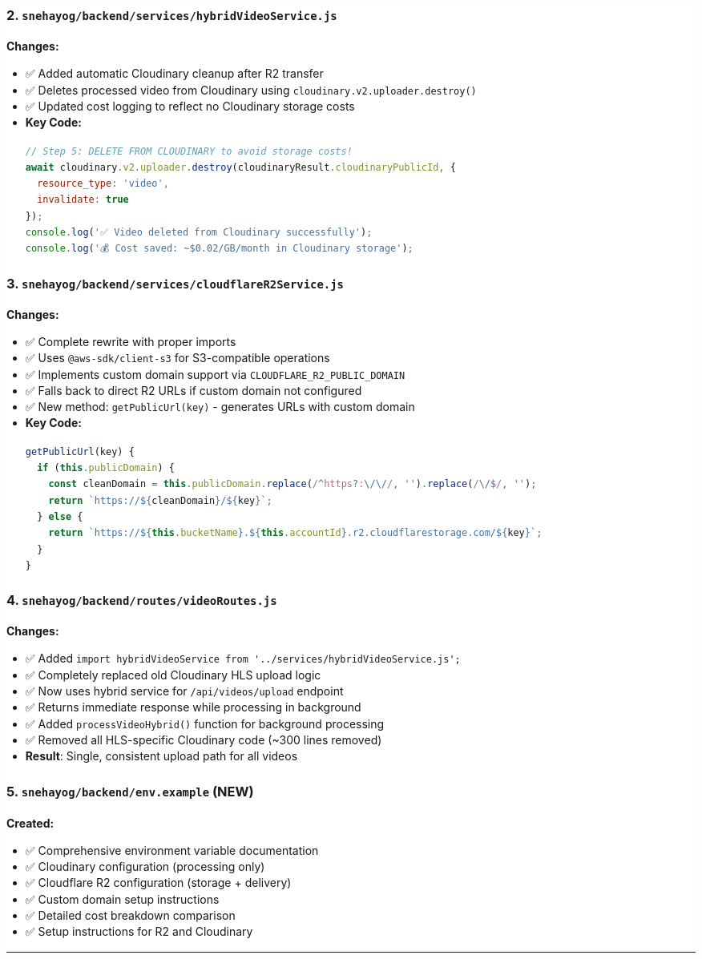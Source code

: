 ### 2. `snehayog/backend/services/hybridVideoService.js`
**Changes:**
- ✅ Added automatic Cloudinary cleanup after R2 transfer
- ✅ Deletes processed video from Cloudinary using `cloudinary.v2.uploader.destroy()`
- ✅ Updated cost logging to reflect no Cloudinary storage costs
- **Key Code:**
  ```javascript
  // Step 5: DELETE FROM CLOUDINARY to avoid storage costs!
  await cloudinary.v2.uploader.destroy(cloudinaryResult.cloudinaryPublicId, {
    resource_type: 'video',
    invalidate: true
  });
  console.log('✅ Video deleted from Cloudinary successfully');
  console.log('💰 Cost saved: ~$0.02/GB/month in Cloudinary storage');
  ```

### 3. `snehayog/backend/services/cloudflareR2Service.js`
**Changes:**
- ✅ Complete rewrite with proper imports
- ✅ Uses `@aws-sdk/client-s3` for S3-compatible operations
- ✅ Implements custom domain support via `CLOUDFLARE_R2_PUBLIC_DOMAIN`
- ✅ Falls back to direct R2 URLs if custom domain not configured
- ✅ New method: `getPublicUrl(key)` - generates URLs with custom domain
- **Key Code:**
  ```javascript
  getPublicUrl(key) {
    if (this.publicDomain) {
      const cleanDomain = this.publicDomain.replace(/^https?:\/\//, '').replace(/\/$/, '');
      return `https://${cleanDomain}/${key}`;
    } else {
      return `https://${this.bucketName}.${this.accountId}.r2.cloudflarestorage.com/${key}`;
    }
  }
  ```

### 4. `snehayog/backend/routes/videoRoutes.js`
**Changes:**
- ✅ Added `import hybridVideoService from '../services/hybridVideoService.js';`
- ✅ Completely replaced old Cloudinary HLS upload logic
- ✅ Now uses hybrid service for `/api/videos/upload` endpoint
- ✅ Returns immediate response while processing in background
- ✅ Added `processVideoHybrid()` function for background processing
- ✅ Removed all HLS-specific Cloudinary code (~300 lines removed)
- **Result**: Single, consistent upload path for all videos

### 5. `snehayog/backend/env.example` (NEW)
**Created:**
- ✅ Comprehensive environment variable documentation
- ✅ Cloudinary configuration (processing only)
- ✅ Cloudflare R2 configuration (storage + delivery)
- ✅ Custom domain setup instructions
- ✅ Detailed cost breakdown comparison
- ✅ Setup instructions for R2 and Cloudinary

---